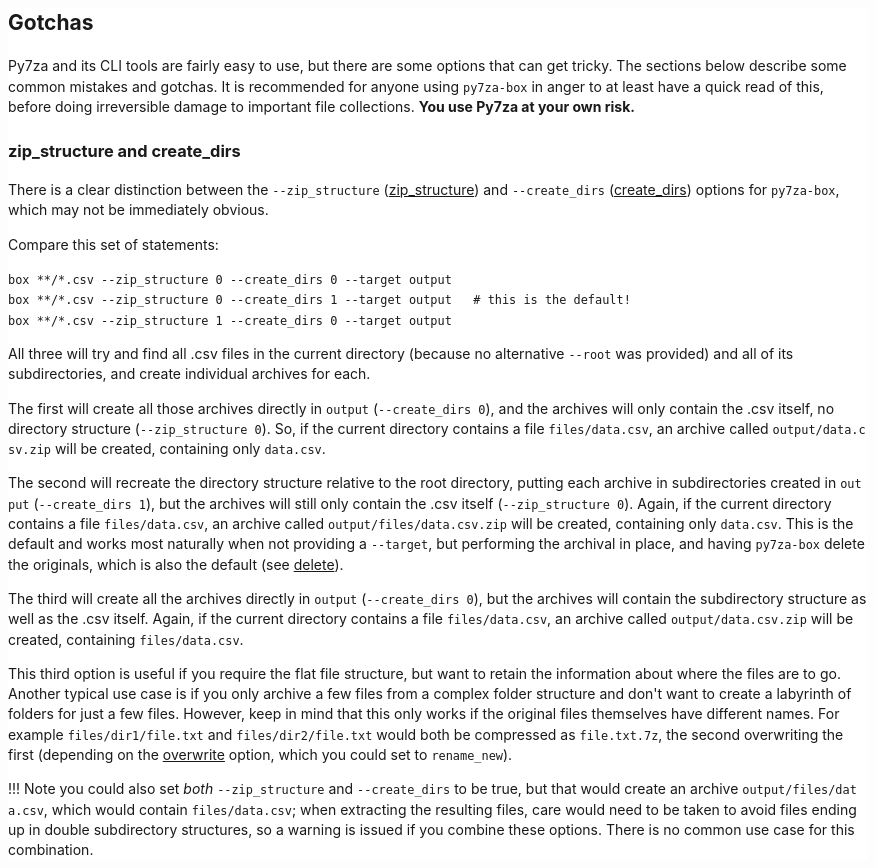 ## Gotchas

Py7za and its CLI tools are fairly easy to use, but there are some options that can get tricky. The sections below describe some common mistakes and gotchas. It is recommended for anyone using `py7za-box` in anger to at least have a quick read of this, before doing irreversible damage to important file collections. **You use Py7za at your own risk.**

### zip_structure and create_dirs

There is a clear distinction between the `--zip_structure` ([zip_structure](../configuration/#zip-structure)) and `--create_dirs` ([create_dirs](../configuration/#create_dirs)) options for `py7za-box`, which may not be immediately obvious.

Compare this set of statements:
```commandline
box **/*.csv --zip_structure 0 --create_dirs 0 --target output
box **/*.csv --zip_structure 0 --create_dirs 1 --target output   # this is the default!
box **/*.csv --zip_structure 1 --create_dirs 0 --target output
```
All three will try and find all .csv files in the current directory (because no alternative `--root` was provided) and all of its subdirectories, and create individual archives for each.

The first will create all those archives directly in `output` (`--create_dirs 0`), and the archives will only contain the .csv itself, no directory structure (`--zip_structure 0`). So, if the current directory contains a file `files/data.csv`, an archive called `output/data.csv.zip` will be created, containing only `data.csv`.

The second will recreate the directory structure relative to the root directory, putting each archive in subdirectories created in `output` (`--create_dirs 1`), but the archives will still only contain the .csv itself (`--zip_structure 0`). Again, if the current directory contains a file `files/data.csv`, an archive called `output/files/data.csv.zip` will be created, containing only `data.csv`. This is the default and works most naturally when not providing a `--target`, but performing the archival in place, and having `py7za-box` delete the originals, which is also the default (see [delete](../configuration/#delete)).

The third will create all the archives directly in `output` (`--create_dirs 0`), but the archives will contain the subdirectory structure as well as the .csv itself. Again, if the current directory contains a file `files/data.csv`, an archive called `output/data.csv.zip` will be created, containing `files/data.csv`. 

This third option is useful if you require the flat file structure, but want to retain the information about where the files are to go. Another typical use case is if you only archive a few files from a complex folder structure and don't want to create a labyrinth of folders for just a few files. However, keep in mind that this only works if the original files themselves have different names. For example `files/dir1/file.txt` and `files/dir2/file.txt` would both be compressed as `file.txt.7z`, the second overwriting the first (depending on the [overwrite](../configuration/#overwrite) option, which you could set to `rename_new`).

!!! Note
    you could also set *both* `--zip_structure` and `--create_dirs` to be true, but that would create an archive `output/files/data.csv`, which would contain `files/data.csv`; when extracting the resulting files, care would need to be taken to avoid files ending up in double subdirectory structures, so a warning is issued if you combine these options. There is no common use case for this combination.
